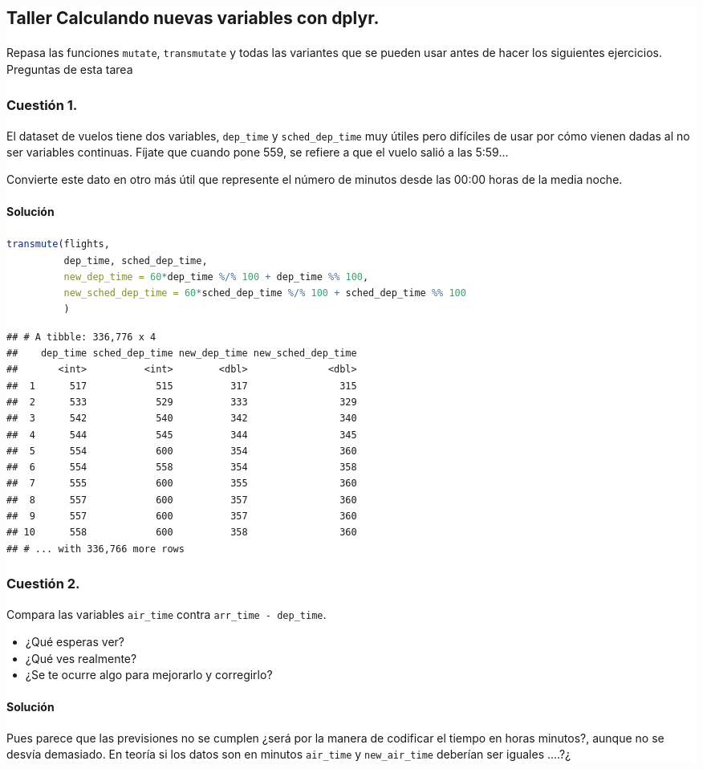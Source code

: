 

## Taller Calculando nuevas variables con dplyr.

Repasa las funciones `mutate`, `transmutate` y todas las variantes que se pueden usar antes de hacer los siguientes ejercicios.
Preguntas de esta tarea

### Cuestión 1.

El dataset de vuelos tiene dos variables, `dep_time` y `sched_dep_time` muy útiles pero difíciles de usar por cómo vienen dadas al no ser variables continuas. Fíjate que cuando pone 559, se refiere a que el vuelo salió a las 5:59... 

Convierte este dato en otro más útil que represente el número de minutos desde las 00:00 horas de la media noche. 


#### Solución


```r
transmute(flights,
          dep_time, sched_dep_time,
          new_dep_time = 60*dep_time %/% 100 + dep_time %% 100,
          new_sched_dep_time = 60*sched_dep_time %/% 100 + sched_dep_time %% 100
          )
```

```
## # A tibble: 336,776 x 4
##    dep_time sched_dep_time new_dep_time new_sched_dep_time
##       <int>          <int>        <dbl>              <dbl>
##  1      517            515          317                315
##  2      533            529          333                329
##  3      542            540          342                340
##  4      544            545          344                345
##  5      554            600          354                360
##  6      554            558          354                358
##  7      555            600          355                360
##  8      557            600          357                360
##  9      557            600          357                360
## 10      558            600          358                360
## # ... with 336,766 more rows
```


### Cuestión 2.
Compara las variables `air_time` contra `arr_time - dep_time`. 

* ¿Qué esperas ver?
* ¿Qué ves realmente?
* ¿Se te ocurre algo para mejorarlo y corregirlo?


#### Solución
Pues parece que las previsiones no se cumplen ¿será por la manera de codificar el tiempo en horas minutos?, aunque no se desvía demasiado. En teoría si los datos son  en minutos `air_time` y `new_air_time` deberían ser iguales ....?¿
